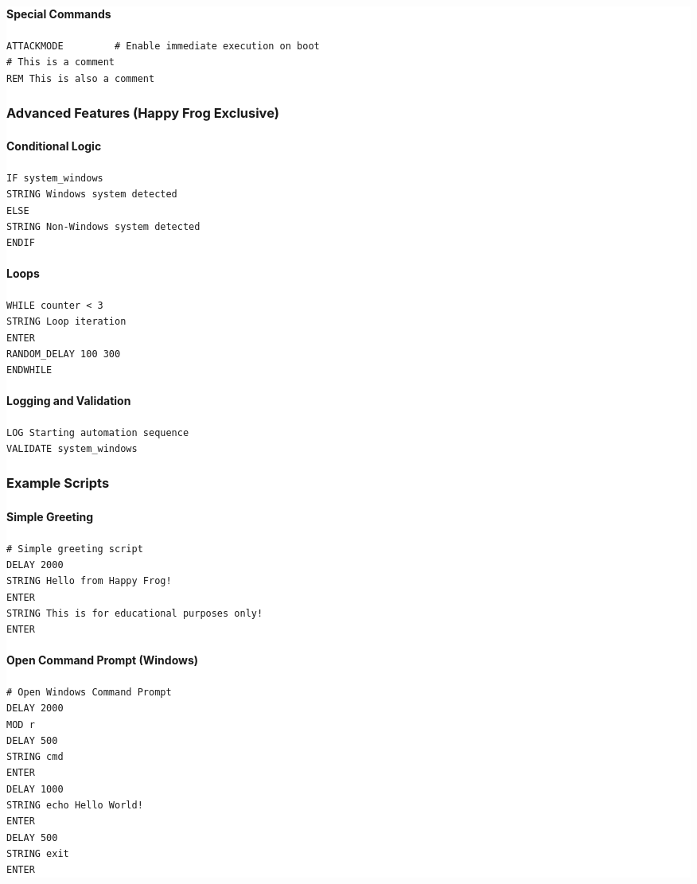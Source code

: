 #### Special Commands
```txt
ATTACKMODE         # Enable immediate execution on boot
# This is a comment
REM This is also a comment
```

### Advanced Features (Happy Frog Exclusive)

#### Conditional Logic
```txt
IF system_windows
STRING Windows system detected
ELSE
STRING Non-Windows system detected
ENDIF
```

#### Loops
```txt
WHILE counter < 3
STRING Loop iteration
ENTER
RANDOM_DELAY 100 300
ENDWHILE
```

#### Logging and Validation
```txt
LOG Starting automation sequence
VALIDATE system_windows
```

### Example Scripts

#### Simple Greeting
```txt
# Simple greeting script
DELAY 2000
STRING Hello from Happy Frog!
ENTER
STRING This is for educational purposes only!
ENTER
```

#### Open Command Prompt (Windows)
```txt
# Open Windows Command Prompt
DELAY 2000
MOD r
DELAY 500
STRING cmd
ENTER
DELAY 1000
STRING echo Hello World!
ENTER
DELAY 500
STRING exit
ENTER
```
